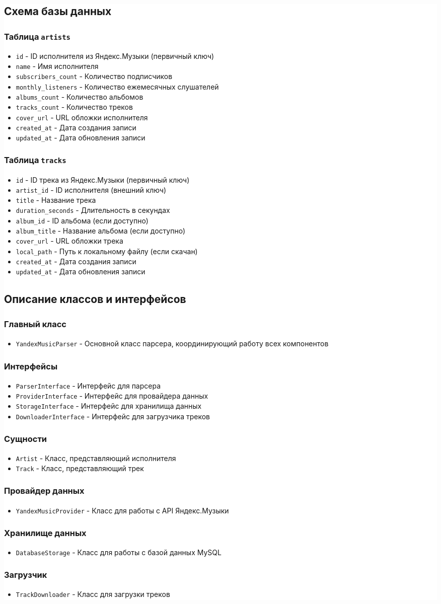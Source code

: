 
## Схема базы данных

### Таблица `artists`
- `id` - ID исполнителя из Яндекс.Музыки (первичный ключ)
- `name` - Имя исполнителя
- `subscribers_count` - Количество подписчиков
- `monthly_listeners` - Количество ежемесячных слушателей
- `albums_count` - Количество альбомов
- `tracks_count` - Количество треков
- `cover_url` - URL обложки исполнителя
- `created_at` - Дата создания записи
- `updated_at` - Дата обновления записи

### Таблица `tracks`
- `id` - ID трека из Яндекс.Музыки (первичный ключ)
- `artist_id` - ID исполнителя (внешний ключ)
- `title` - Название трека
- `duration_seconds` - Длительность в секундах
- `album_id` - ID альбома (если доступно)
- `album_title` - Название альбома (если доступно)
- `cover_url` - URL обложки трека
- `local_path` - Путь к локальному файлу (если скачан)
- `created_at` - Дата создания записи
- `updated_at` - Дата обновления записи

## Описание классов и интерфейсов

### Главный класс
- `YandexMusicParser` - Основной класс парсера, координирующий работу всех компонентов

### Интерфейсы
- `ParserInterface` - Интерфейс для парсера
- `ProviderInterface` - Интерфейс для провайдера данных
- `StorageInterface` - Интерфейс для хранилища данных
- `DownloaderInterface` - Интерфейс для загрузчика треков

### Сущности
- `Artist` - Класс, представляющий исполнителя
- `Track` - Класс, представляющий трек

### Провайдер данных
- `YandexMusicProvider` - Класс для работы с API Яндекс.Музыки

### Хранилище данных
- `DatabaseStorage` - Класс для работы с базой данных MySQL

### Загрузчик
- `TrackDownloader` - Класс для загрузки треков
